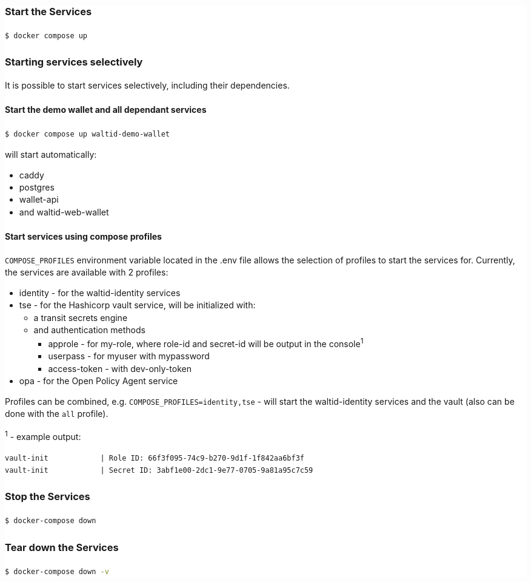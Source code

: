 ### Start the Services

```bash
$ docker compose up
```

### Starting services selectively

It is possible to start services selectively, including their dependencies.

#### Start the demo wallet and all dependant services

```console
$ docker compose up waltid-demo-wallet
```

will start automatically:

- caddy
- postgres
- wallet-api
- and waltid-web-wallet

#### Start services using compose profiles

`COMPOSE_PROFILES` environment variable located in the .env file allows the selection of
profiles to start the services for. Currently, the services are available with 2 profiles:

- identity - for the waltid-identity services
- tse - for the Hashicorp vault service, will be initialized with:
    - a transit secrets engine
    - and authentication methods
        - approle - for my-role, where role-id and secret-id will be output in the console<sup>1</sup>
        - userpass - for myuser with mypassword
        - access-token - with dev-only-token
- opa - for the Open Policy Agent service

Profiles can be combined, e.g. `COMPOSE_PROFILES=identity,tse` - will start the
waltid-identity services and the vault (also can be done with the `all` profile).

<sup>1</sup> - example output:

```console
vault-init            | Role ID: 66f3f095-74c9-b270-9d1f-1f842aa6bf3f
vault-init            | Secret ID: 3abf1e00-2dc1-9e77-0705-9a81a95c7c59
```

### Stop the Services

```bash
$ docker-compose down
```

### Tear down the Services

```bash
$ docker-compose down -v
```
